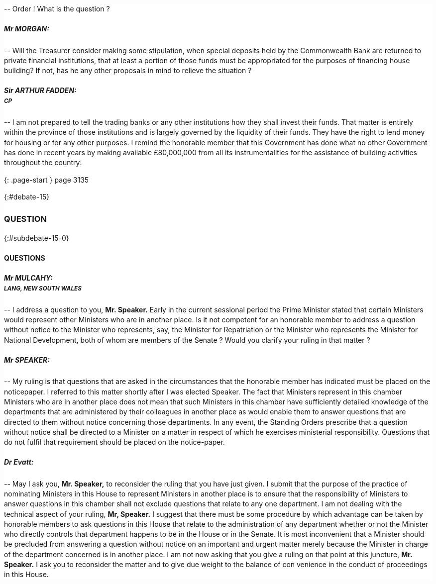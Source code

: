 -- Order ! What is the question ? 

##### Mr MORGAN:

-- Will the Treasurer consider making some stipulation, when special deposits held by the Commonwealth Bank are returned to private financial institutions, that at least a portion of those funds must be appropriated for the purposes of financing house building? If not, has he any other proposals in mind to relieve the situation ? 

##### Sir ARTHUR FADDEN:<br><small class="text-muted">CP</small>

-- I am not prepared to tell the trading banks or any other institutions how they shall invest their funds. That matter is entirely within the province of those institutions and is largely governed by the liquidity of their funds. They have the right to lend money for housing or for any other purposes. I remind the honorable member that this Government has done what no other Government has done in recent years by making available £80,000,000 from all its instrumentalities for the assistance of building activities throughout the country: 

{: .page-start }
page 3135

{:#debate-15}
### QUESTION

{:#subdebate-15-0}
#### QUESTIONS

##### Mr MULCAHY:<br><small class="text-muted">LANG, NEW SOUTH WALES</small>

-- I address a question to you,  **Mr. Speaker.**  Early in the current sessional period the Prime Minister stated that certain Ministers would represent other Ministers who are in another place. Is it not competent for an honorable member to address a question without notice to the Minister who represents, say, the Minister for Repatriation or the Minister who represents the Minister for National Development, both of whom are members of the Senate ? Would you clarify your ruling in that matter ? 

##### Mr SPEAKER:

-- My ruling is that questions that are asked in the circumstances that the honorable member has indicated must be placed on the noticepaper. I referred to this matter shortly after I was elected  Speaker.  The fact that Ministers represent in this chamber Ministers who are in another place does not mean that such Ministers in this chamber have sufficiently detailed knowledge of the departments that are administered by their colleagues in another place as would enable them to answer questions that are directed to them without notice concerning those departments. In any event, the Standing Orders prescribe that a question without notice shall be directed to a Minister on a matter in respect of which he exercises ministerial responsibility. Questions that do not fulfil that requirement should be placed on the notice-paper. 

##### Dr Evatt:

--  May I ask you,  **Mr. Speaker,**  to reconsider the ruling that you have just given. I submit that the purpose of the practice of nominating Ministers in this House to represent Ministers in another place is to ensure that the responsibility of Ministers to answer questions in this chamber shall not exclude questions that relate to any one department. I am not dealing with the technical aspect of your ruling,  **Mr, Speaker.**  I suggest that there must be some procedure by which advantage can be taken by honorable members to ask questions in this House that relate to the administration of any department whether or not the Minister who directly controls that department happens to be in the House or in the Senate. It is most inconvenient that a Minister should be precluded from answering a question without notice on an important and urgent matter merely because the Minister in charge of the department concerned is in another place. I am not now asking that you give a ruling on that point at this juncture,  **Mr. Speaker.**  I ask you to reconsider the matter and to give due weight to the balance of con venience in the conduct of proceedings in this House. 
